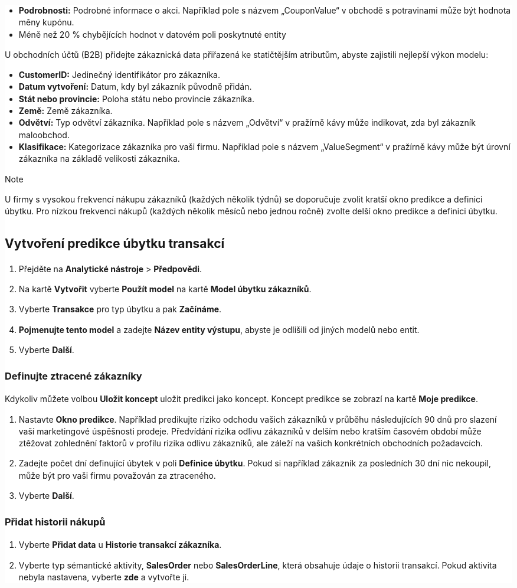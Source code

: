   - **Podrobnosti:** Podrobné informace o akci. Například pole s názvem „CouponValue“ v obchodě s potravinami může být hodnota měny kupónu.
- Méně než 20 % chybějících hodnot v datovém poli poskytnuté entity

U obchodních účtů (B2B) přidejte zákaznická data přiřazená ke statičtějším atributům, abyste zajistili nejlepší výkon modelu:
- **CustomerID:** Jedinečný identifikátor pro zákazníka.
- **Datum vytvoření:** Datum, kdy byl zákazník původně přidán.
- **Stát nebo provincie:** Poloha státu nebo provincie zákazníka.
- **Země:** Země zákazníka.
- **Odvětví:** Typ odvětví zákazníka. Například pole s názvem „Odvětví“ v pražírně kávy může indikovat, zda byl zákazník maloobchod.
- **Klasifikace:** Kategorizace zákazníka pro vaši firmu. Například pole s názvem „ValueSegment“ v pražírně kávy může být úrovní zákazníka na základě velikosti zákazníka.

> [!NOTE]
> U firmy s vysokou frekvencí nákupu zákazníků (každých několik týdnů) se doporučuje zvolit kratší okno predikce a definici úbytku. Pro nízkou frekvenci nákupů (každých několik měsíců nebo jednou ročně) zvolte delší okno predikce a definici úbytku.

## <a name="create-a-transaction-churn-prediction"></a>Vytvoření predikce úbytku transakcí

1. Přejděte na **Analytické nástroje** > **Předpovědi**.

1. Na kartě **Vytvořit** vyberte **Použít model** na kartě **Model úbytku zákazníků**.

1. Vyberte **Transakce** pro typ úbytku a pak **Začínáme**.

1. **Pojmenujte tento model** a zadejte **Název entity výstupu**, abyste je odlišili od jiných modelů nebo entit.

1. Vyberte **Další**.

### <a name="define-customer-churn"></a>Definujte ztracené zákazníky

Kdykoliv můžete volbou **Uložit koncept** uložit predikci jako koncept. Koncept predikce se zobrazí na kartě **Moje predikce**.

1. Nastavte **Okno predikce**. Například predikujte riziko odchodu vašich zákazníků v průběhu následujících 90 dnů pro slazení vaší marketingové úspěšnosti prodeje. Předvídání rizika odlivu zákazníků v delším nebo kratším časovém období může ztěžovat zohlednění faktorů v profilu rizika odlivu zákazníků, ale záleží na vašich konkrétních obchodních požadavcích.

1. Zadejte počet dní definující úbytek v poli **Definice úbytku**. Pokud si například zákazník za posledních 30 dní nic nekoupil, může být pro vaši firmu považován za ztraceného.

1. Vyberte **Další**.

### <a name="add-purchase-history"></a>Přidat historii nákupů

1. Vyberte **Přidat data** u **Historie transakcí zákazníka**.

1. Vyberte typ sémantické aktivity, **SalesOrder** nebo **SalesOrderLine**, která obsahuje údaje o historii transakcí. Pokud aktivita nebyla nastavena, vyberte **zde** a vytvořte ji.
